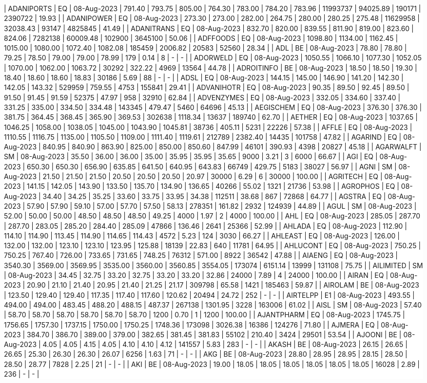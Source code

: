 | ADANIPORTS | EQ | 08-Aug-2023 | 791.40 | 793.75 | 805.00 | 764.30 | 783.00 | 784.20 | 783.96 | 11993737 | 94025.89 | 190171 | 2390722 | 19.93 |
| ADANIPOWER | EQ | 08-Aug-2023 | 273.30 | 273.00 | 282.00 | 264.75 | 280.00 | 280.25 | 275.48 | 11629958 | 32038.43 | 93147 | 4825845 | 41.49 |
| ADANITRANS | EQ | 08-Aug-2023 | 832.70 | 820.00 | 839.55 | 811.90 | 819.00 | 823.60 | 824.06 | 7282138 | 60009.48 | 102900 | 3645100 | 50.06 |
| ADFFOODS | EQ | 08-Aug-2023 | 1098.80 | 1134.00 | 1162.45 | 1015.00 | 1080.00 | 1072.40 | 1082.08 | 185459 | 2006.82 | 20583 | 52560 | 28.34 |
| ADL | BE | 08-Aug-2023 | 78.80 | 78.80 | 79.25 | 78.50 | 79.00 | 79.00 | 78.99 | 179 | 0.14 | 8 | - | - |
| ADORWELD | EQ | 08-Aug-2023 | 1050.55 | 1066.10 | 1077.30 | 1052.05 | 1070.00 | 1062.00 | 1063.72 | 30292 | 322.22 | 4969 | 13564 | 44.78 |
| ADROITINFO | BE | 08-Aug-2023 | 18.50 | 18.50 | 19.30 | 18.40 | 18.60 | 18.60 | 18.83 | 30186 | 5.69 | 88 | - | - |
| ADSL | EQ | 08-Aug-2023 | 144.15 | 145.00 | 146.90 | 141.20 | 142.30 | 142.05 | 143.32 | 529959 | 759.55 | 4753 | 155841 | 29.41 |
| ADVANIHOTR | EQ | 08-Aug-2023 | 90.35 | 89.50 | 92.45 | 89.50 | 91.50 | 91.45 | 91.59 | 52375 | 47.97 | 958 | 32910 | 62.84 |
| ADVENZYMES | EQ | 08-Aug-2023 | 332.05 | 334.60 | 337.40 | 331.25 | 335.00 | 334.50 | 334.48 | 143345 | 479.47 | 5460 | 64696 | 45.13 |
| AEGISCHEM | EQ | 08-Aug-2023 | 376.30 | 376.30 | 381.75 | 364.45 | 368.45 | 365.90 | 369.53 | 302638 | 1118.34 | 13637 | 189740 | 62.70 |
| AETHER | EQ | 08-Aug-2023 | 1037.65 | 1046.25 | 1058.00 | 1038.05 | 1045.00 | 1043.90 | 1045.81 | 38736 | 405.11 | 5231 | 22226 | 57.38 |
| AFFLE | EQ | 08-Aug-2023 | 1110.55 | 1116.75 | 1135.00 | 1105.50 | 1109.00 | 1111.40 | 1119.61 | 212789 | 2382.40 | 14435 | 101758 | 47.82 |
| AGARIND | EQ | 08-Aug-2023 | 840.95 | 840.90 | 863.90 | 825.00 | 850.00 | 850.60 | 847.99 | 46101 | 390.93 | 4398 | 20827 | 45.18 |
| AGARWALFT | SM | 08-Aug-2023 | 35.50 | 36.00 | 36.00 | 35.00 | 35.95 | 35.95 | 35.65 | 9000 | 3.21 | 3 | 6000 | 66.67 |
| AGI | EQ | 08-Aug-2023 | 650.30 | 650.30 | 656.90 | 635.85 | 641.50 | 640.95 | 643.83 | 66749 | 429.75 | 5183 | 38027 | 56.97 |
| AGNI | SM | 08-Aug-2023 | 21.50 | 21.50 | 21.50 | 20.50 | 20.50 | 20.50 | 20.97 | 30000 | 6.29 | 6 | 30000 | 100.00 |
| AGRITECH | EQ | 08-Aug-2023 | 141.15 | 142.05 | 143.90 | 133.50 | 135.70 | 134.90 | 136.65 | 40266 | 55.02 | 1321 | 21736 | 53.98 |
| AGROPHOS | EQ | 08-Aug-2023 | 34.40 | 34.25 | 35.25 | 33.60 | 33.75 | 33.95 | 34.38 | 112511 | 38.68 | 867 | 72868 | 64.77 |
| AGSTRA | EQ | 08-Aug-2023 | 57.90 | 57.90 | 59.10 | 57.00 | 57.70 | 57.50 | 58.13 | 278351 | 161.82 | 2932 | 124939 | 44.89 |
| AGUL | SM | 08-Aug-2023 | 52.00 | 50.00 | 50.00 | 48.50 | 48.50 | 48.50 | 49.25 | 4000 | 1.97 | 2 | 4000 | 100.00 |
| AHL | EQ | 08-Aug-2023 | 285.05 | 287.70 | 287.70 | 283.05 | 285.20 | 284.40 | 285.09 | 47866 | 136.46 | 2641 | 25366 | 52.99 |
| AHLADA | EQ | 08-Aug-2023 | 112.90 | 114.10 | 114.90 | 113.45 | 114.90 | 114.65 | 114.43 | 4572 | 5.23 | 124 | 3030 | 66.27 |
| AHLEAST | EQ | 08-Aug-2023 | 126.00 | 132.00 | 132.00 | 123.10 | 123.10 | 123.95 | 125.88 | 18139 | 22.83 | 640 | 11781 | 64.95 |
| AHLUCONT | EQ | 08-Aug-2023 | 750.25 | 750.25 | 767.40 | 726.00 | 733.65 | 731.65 | 748.25 | 76312 | 571.00 | 8922 | 36542 | 47.88 |
| AIAENG | EQ | 08-Aug-2023 | 3540.30 | 3569.00 | 3569.95 | 3535.00 | 3560.00 | 3560.85 | 3554.05 | 173074 | 6151.14 | 13999 | 131108 | 75.75 |
| AILIMITED | SM | 08-Aug-2023 | 34.45 | 32.75 | 33.20 | 32.75 | 33.20 | 33.20 | 32.86 | 24000 | 7.89 | 4 | 24000 | 100.00 |
| AIRAN | EQ | 08-Aug-2023 | 20.90 | 21.10 | 21.40 | 20.95 | 21.40 | 21.25 | 21.17 | 309798 | 65.58 | 1421 | 185463 | 59.87 |
| AIROLAM | BE | 08-Aug-2023 | 123.50 | 129.40 | 129.40 | 117.35 | 117.40 | 117.60 | 120.62 | 20494 | 24.72 | 252 | - | - |
| AIRTELPP | E1 | 08-Aug-2023 | 493.55 | 494.00 | 494.00 | 483.45 | 488.20 | 488.15 | 487.37 | 267138 | 1301.95 | 3228 | 163006 | 61.02 |
| AISL | SM | 08-Aug-2023 | 57.40 | 58.70 | 58.70 | 58.70 | 58.70 | 58.70 | 58.70 | 1200 | 0.70 | 1 | 1200 | 100.00 |
| AJANTPHARM | EQ | 08-Aug-2023 | 1745.75 | 1756.65 | 1757.30 | 1737.15 | 1750.00 | 1750.25 | 1748.36 | 173098 | 3026.38 | 16386 | 124276 | 71.80 |
| AJMERA | EQ | 08-Aug-2023 | 384.70 | 386.70 | 389.00 | 379.00 | 382.65 | 381.45 | 381.83 | 55102 | 210.40 | 3424 | 29501 | 53.54 |
| AJOONI | BE | 08-Aug-2023 | 4.05 | 4.05 | 4.15 | 4.05 | 4.10 | 4.10 | 4.12 | 141557 | 5.83 | 283 | - | - |
| AKASH | BE | 08-Aug-2023 | 26.15 | 26.65 | 26.65 | 25.30 | 26.30 | 26.30 | 26.07 | 6256 | 1.63 | 71 | - | - |
| AKG | BE | 08-Aug-2023 | 28.80 | 28.95 | 28.95 | 28.15 | 28.50 | 28.50 | 28.77 | 7828 | 2.25 | 21 | - | - |
| AKI | BE | 08-Aug-2023 | 19.00 | 18.05 | 18.05 | 18.05 | 18.05 | 18.05 | 18.05 | 16028 | 2.89 | 236 | - | - |